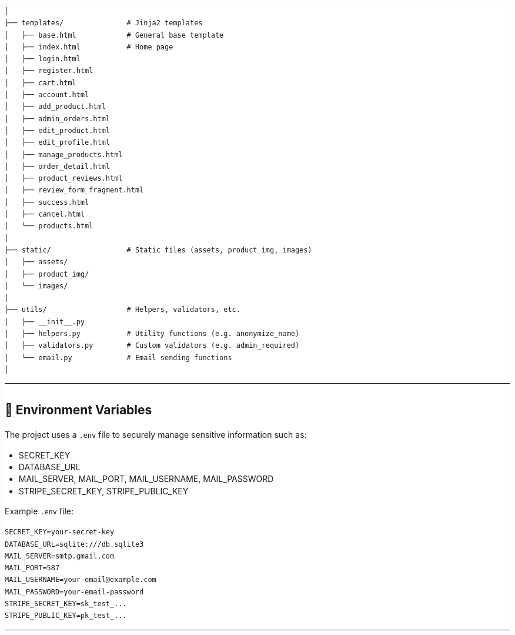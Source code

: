 ```
│
├── templates/               # Jinja2 templates
│   ├── base.html            # General base template
│   ├── index.html           # Home page
│   ├── login.html
│   ├── register.html
│   ├── cart.html
│   ├── account.html
│   ├── add_product.html
│   ├── admin_orders.html
│   ├── edit_product.html
│   ├── edit_profile.html
│   ├── manage_products.html
│   ├── order_detail.html
│   ├── product_reviews.html
│   ├── review_form_fragment.html
│   ├── success.html
│   ├── cancel.html
│   └── products.html
│
├── static/                  # Static files (assets, product_img, images)
│   ├── assets/
│   ├── product_img/
│   └── images/
│
├── utils/                   # Helpers, validators, etc.
│   ├── __init__.py
│   ├── helpers.py           # Utility functions (e.g. anonymize_name)
│   ├── validators.py        # Custom validators (e.g. admin_required)
│   └── email.py             # Email sending functions
│
```

---

## 📄 Environment Variables

The project uses a `.env` file to securely manage sensitive information such as:

- SECRET_KEY
- DATABASE_URL
- MAIL_SERVER, MAIL_PORT, MAIL_USERNAME, MAIL_PASSWORD
- STRIPE_SECRET_KEY, STRIPE_PUBLIC_KEY

Example `.env` file:

```
SECRET_KEY=your-secret-key
DATABASE_URL=sqlite:///db.sqlite3
MAIL_SERVER=smtp.gmail.com
MAIL_PORT=587
MAIL_USERNAME=your-email@example.com
MAIL_PASSWORD=your-email-password
STRIPE_SECRET_KEY=sk_test_...
STRIPE_PUBLIC_KEY=pk_test_...
```

---
